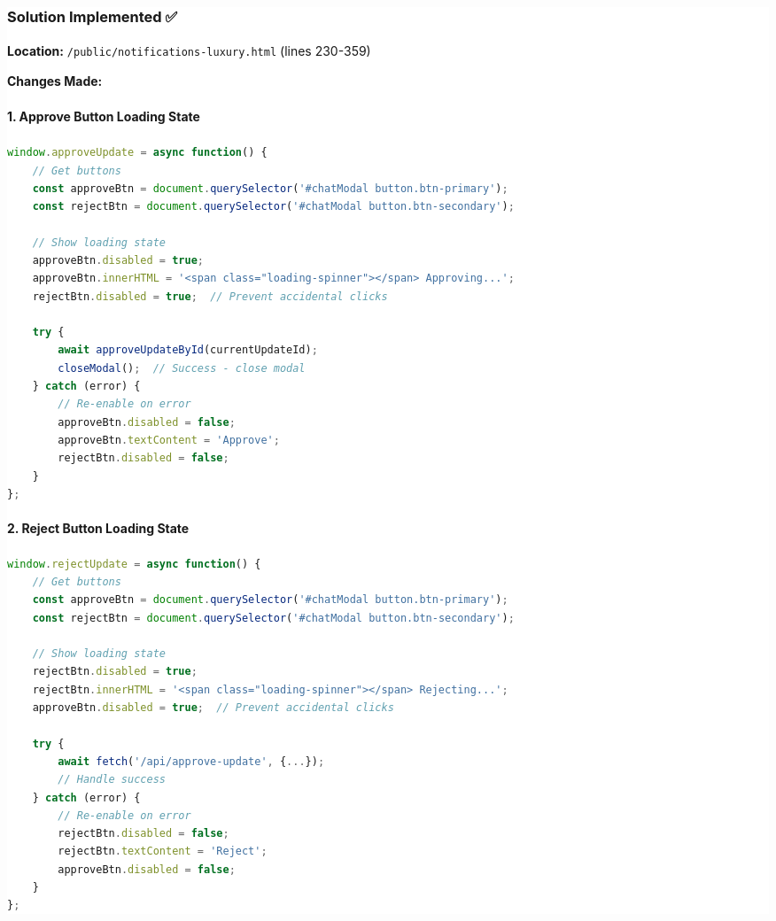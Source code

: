 ### Solution Implemented ✅

**Location:** `/public/notifications-luxury.html` (lines 230-359)

**Changes Made:**

#### 1. Approve Button Loading State
```javascript
window.approveUpdate = async function() {
    // Get buttons
    const approveBtn = document.querySelector('#chatModal button.btn-primary');
    const rejectBtn = document.querySelector('#chatModal button.btn-secondary');

    // Show loading state
    approveBtn.disabled = true;
    approveBtn.innerHTML = '<span class="loading-spinner"></span> Approving...';
    rejectBtn.disabled = true;  // Prevent accidental clicks

    try {
        await approveUpdateById(currentUpdateId);
        closeModal();  // Success - close modal
    } catch (error) {
        // Re-enable on error
        approveBtn.disabled = false;
        approveBtn.textContent = 'Approve';
        rejectBtn.disabled = false;
    }
};
```

#### 2. Reject Button Loading State
```javascript
window.rejectUpdate = async function() {
    // Get buttons
    const approveBtn = document.querySelector('#chatModal button.btn-primary');
    const rejectBtn = document.querySelector('#chatModal button.btn-secondary');

    // Show loading state
    rejectBtn.disabled = true;
    rejectBtn.innerHTML = '<span class="loading-spinner"></span> Rejecting...';
    approveBtn.disabled = true;  // Prevent accidental clicks

    try {
        await fetch('/api/approve-update', {...});
        // Handle success
    } catch (error) {
        // Re-enable on error
        rejectBtn.disabled = false;
        rejectBtn.textContent = 'Reject';
        approveBtn.disabled = false;
    }
};
```
